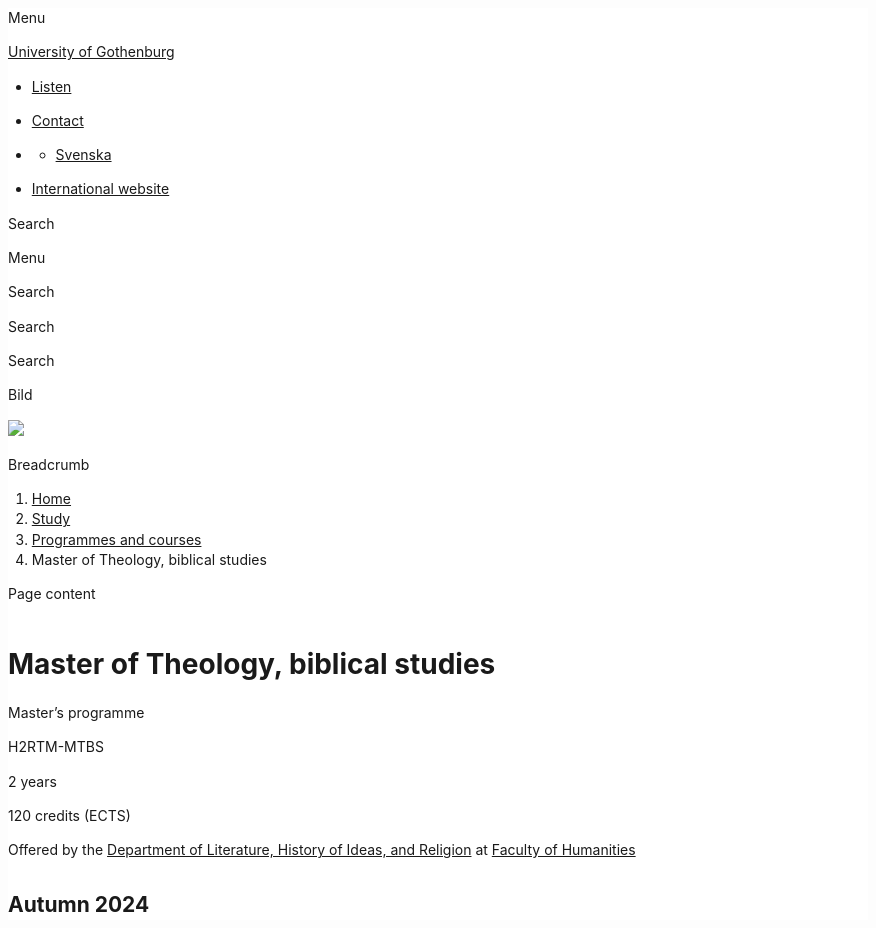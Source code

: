 Menu

[University of Gothenburg](/en)

- [Listen](//app-eu.readspeaker.com/cgi-bin/rsent?customerid=9467&lang=en_uk&readclass=region--content&url=https%3A%2F%2Fwww.gu.se%2Fen%2Fstudy-gothenburg%2Fmaster-of-theology-biblical-studies-h2rtm-mtbs "Listen with ReadSpeaker")

- [Contact](/en/contact)

- - [Svenska](/studera/hitta-utbildning/master-i-teologi-bibelvetenskap-h2rtm-mtbs)
- [International website](/en/study-gothenburg/master-of-theology-biblical-studies-h2rtm-mtbs)

Search


Menu


Search


Search

Search

Bild

![](/sites/default/files/styles/100_10_3_xmedium_1x/public/kop_assets/df79d86b9774c5710c3d4088348715674cf2cef9.jpg?h=7757323e&itok=qal4O0gs)

Breadcrumb

1. [Home](/en)
2. [Study](/en/study-in-gothenburg)
3. [Programmes and courses](/en/study-in-gothenburg/study-options)
4. Master of Theology, biblical studies


Page content

# Master of Theology, biblical studies

Master’s programme


H2RTM-MTBS


2 years



120 credits (ECTS)



Offered by the
[Department of Literature, History of Ideas, and Religion](https://www.gu.se/en/literature-history-of-ideas-religion)
at
[Faculty of Humanities](https://www.gu.se/en/humanities)

## Autumn 2024
